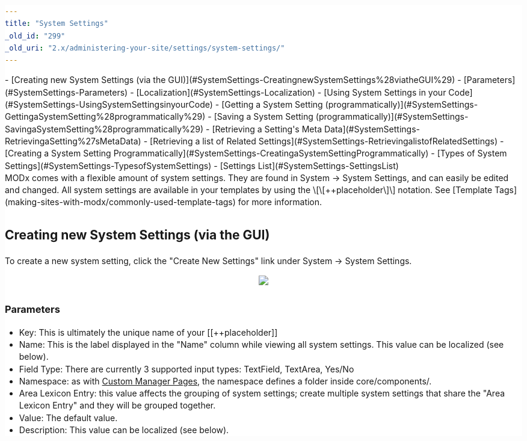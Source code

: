 ```yaml
---
title: "System Settings"
_old_id: "299"
_old_uri: "2.x/administering-your-site/settings/system-settings/"
---
```


<div>- [Creating new System Settings (via the GUI)](#SystemSettings-CreatingnewSystemSettings%28viatheGUI%29)
  - [Parameters](#SystemSettings-Parameters)
  - [Localization](#SystemSettings-Localization)
- [Using System Settings in your Code](#SystemSettings-UsingSystemSettingsinyourCode)
  - [Getting a System Setting (programmatically)](#SystemSettings-GettingaSystemSetting%28programmatically%29)
  - [Saving a System Setting (programmatically)](#SystemSettings-SavingaSystemSetting%28programmatically%29)
  - [Retrieving a Setting's Meta Data](#SystemSettings-RetrievingaSetting%27sMetaData)
- [Retrieving a list of Related Settings](#SystemSettings-RetrievingalistofRelatedSettings)
- [Creating a System Setting Programmatically](#SystemSettings-CreatingaSystemSettingProgrammatically)
- [Types of System Settings](#SystemSettings-TypesofSystemSettings)
- [Settings List](#SystemSettings-SettingsList)
 
</div> MODx comes with a flexible amount of system settings. They are found in System -> System Settings, and can easily be edited and changed. All system settings are available in your templates by using the \[\[++placeholder\]\] notation. See [Template Tags](making-sites-with-modx/commonly-used-template-tags) for more information.

 <object height="500" width="780"> <param name="movie" value="http://vimeo.com/moogaloop.swf?clip_id=10433411&server=vimeo.com&show_title=1&show_byline=1&show_portrait=0&color=&fullscreen=1"></param><param name="allowFullScreen" value="true"></param><param name="allowscriptaccess" value="always"></param><embed allowfullscreen="true" allowscriptaccess="always" flashvars="$flashVars" height="500" src="http://vimeo.com/moogaloop.swf?clip_id=10433411&server=vimeo.com&show_title=1&show_byline=1&show_portrait=0&color=&fullscreen=1" type="application/x-shockwave-flash" width="780"></embed></object> Creating new System Settings (via the GUI) 
--------------------------------------------

 To create a new system setting, click the "Create New Settings" link under System -> System Settings.

 <span class="image-wrap" style="display: block; text-align: center">![](/download/attachments/18678127/system+settings+annotated.png?version=1&modificationDate=1303174387000)</span>

###  Parameters 

- Key: This is ultimately the unique name of your \[\[++placeholder\]\]
- Name: This is the label displayed in the "Name" column while viewing all system settings. This value can be localized (see below).
- Field Type: There are currently 3 supported input types: TextField, TextArea, Yes/No
- Namespace: as with [Custom Manager Pages](developing-in-modx/advanced-development/custom-manager-pages "Custom Manager Pages"), the namespace defines a folder inside core/components/.
- Area Lexicon Entry: this value affects the grouping of system settings; create multiple system settings that share the "Area Lexicon Entry" and they will be grouped together.
- Value: The default value.
- Description: This value can be localized (see below).
